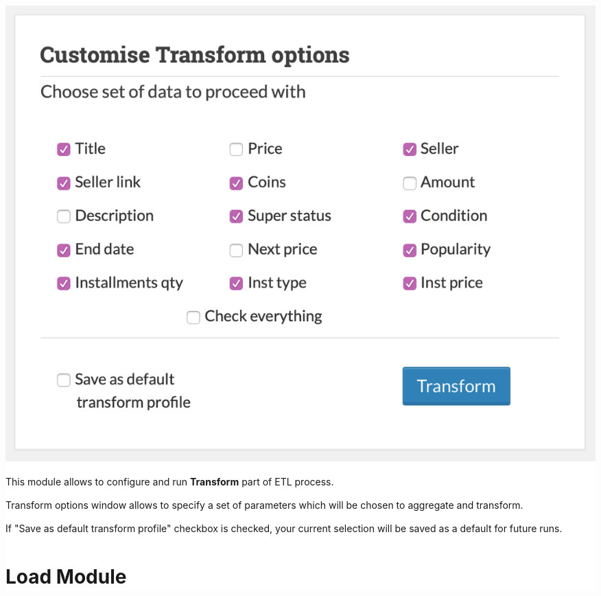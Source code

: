 ![transform](img/transform.png)

This module allows to configure and run **Transform** part of ETL process.

Transform options window allows to specify a set of parameters which will be chosen to aggregate and transform.

If "Save as default transform profile" checkbox is checked, your current selection will be saved as a default for future runs.

# Load Module
